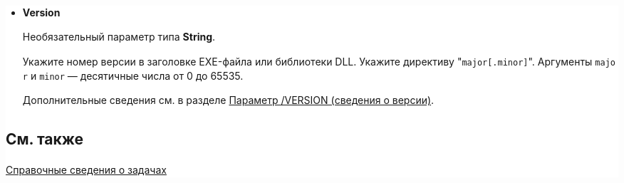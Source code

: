 -   **Version**  
  
     Необязательный параметр типа **String**.  
  
     Укажите номер версии в заголовке EXE-файла или библиотеки DLL. Укажите директиву "`major[.minor]`". Аргументы `major` и `minor` — десятичные числа от 0 до 65535.  
  
     Дополнительные сведения см. в разделе [Параметр /VERSION (сведения о версии)](/cpp/build/reference/version-version-information).  
  
## <a name="see-also"></a>См. также  
 [Справочные сведения о задачах](../msbuild/msbuild-task-reference.md)